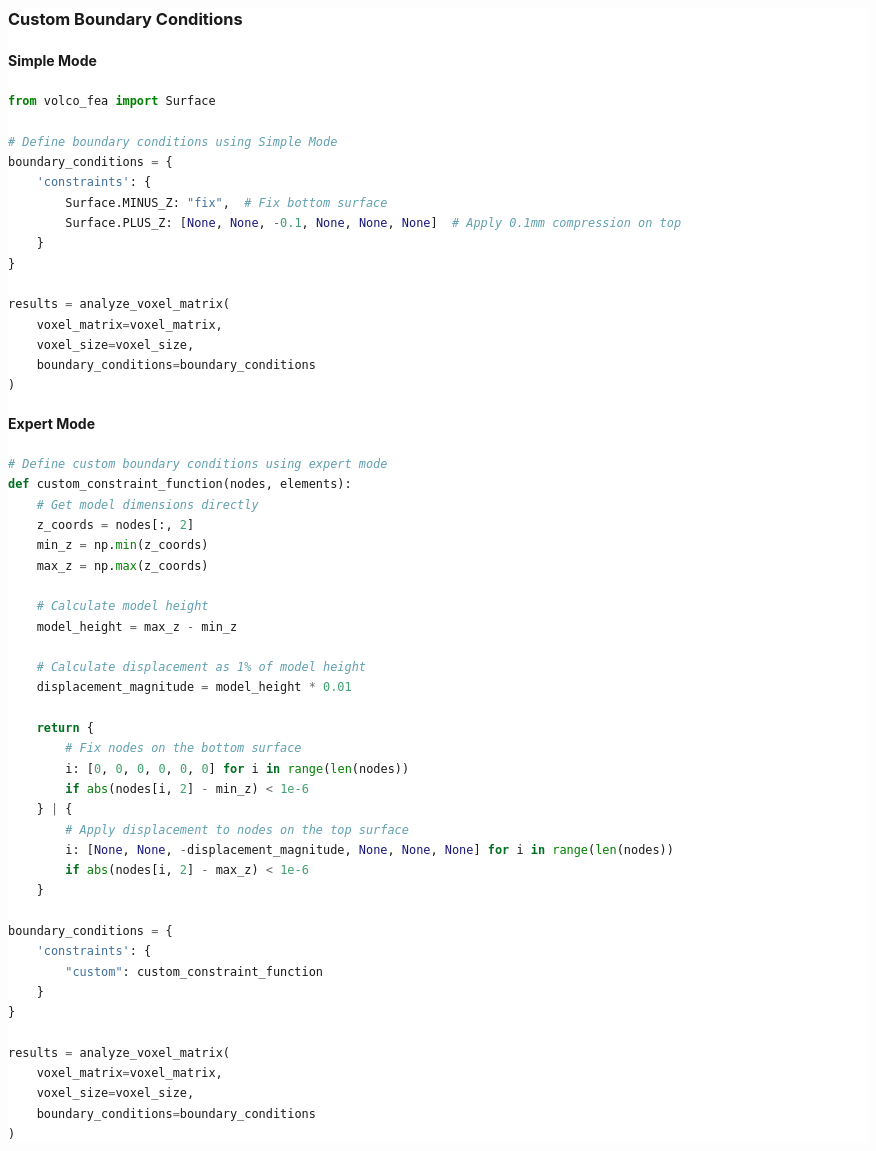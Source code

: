 ```python
```

### Custom Boundary Conditions

#### Simple Mode
```python
from volco_fea import Surface

# Define boundary conditions using Simple Mode
boundary_conditions = {
    'constraints': {
        Surface.MINUS_Z: "fix",  # Fix bottom surface
        Surface.PLUS_Z: [None, None, -0.1, None, None, None]  # Apply 0.1mm compression on top
    }
}

results = analyze_voxel_matrix(
    voxel_matrix=voxel_matrix,
    voxel_size=voxel_size,
    boundary_conditions=boundary_conditions
)
```

#### Expert Mode
```python
# Define custom boundary conditions using expert mode
def custom_constraint_function(nodes, elements):
    # Get model dimensions directly
    z_coords = nodes[:, 2]
    min_z = np.min(z_coords)
    max_z = np.max(z_coords)
    
    # Calculate model height
    model_height = max_z - min_z
    
    # Calculate displacement as 1% of model height
    displacement_magnitude = model_height * 0.01
    
    return {
        # Fix nodes on the bottom surface
        i: [0, 0, 0, 0, 0, 0] for i in range(len(nodes))
        if abs(nodes[i, 2] - min_z) < 1e-6
    } | {
        # Apply displacement to nodes on the top surface
        i: [None, None, -displacement_magnitude, None, None, None] for i in range(len(nodes))
        if abs(nodes[i, 2] - max_z) < 1e-6
    }

boundary_conditions = {
    'constraints': {
        "custom": custom_constraint_function
    }
}

results = analyze_voxel_matrix(
    voxel_matrix=voxel_matrix,
    voxel_size=voxel_size,
    boundary_conditions=boundary_conditions
)
```
